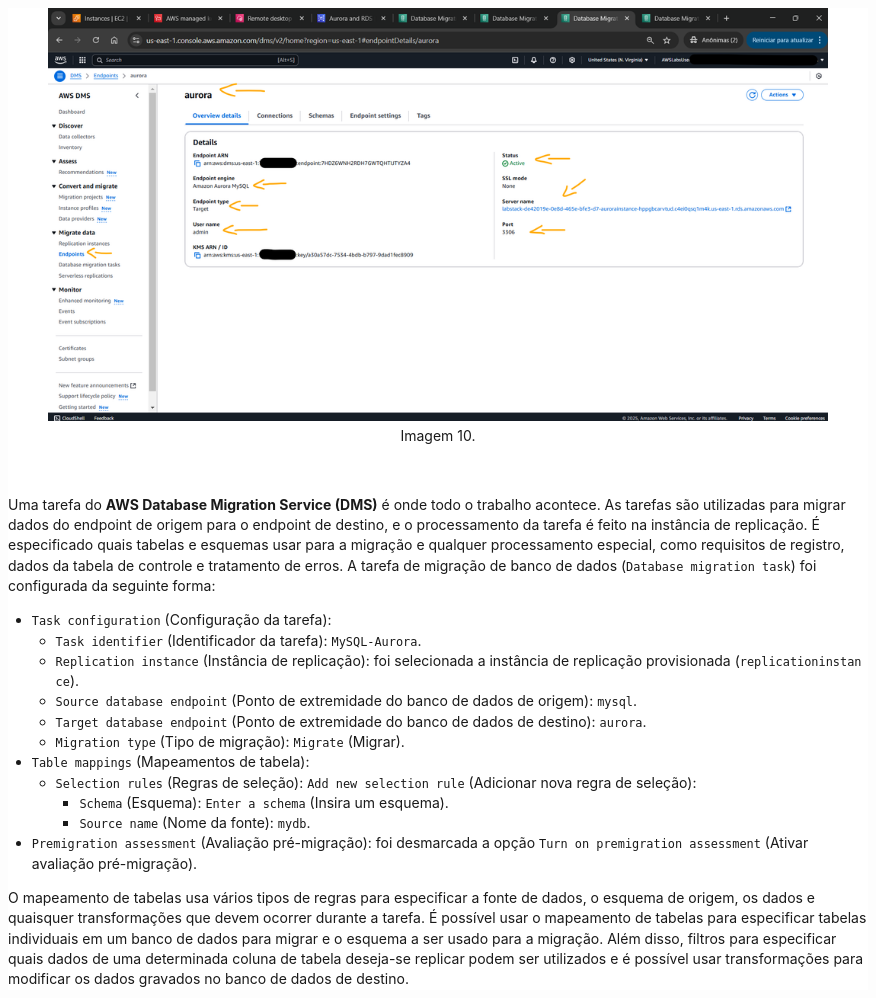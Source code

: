 <div align="Center"><figure>
    <img src="./0-aux/img10.png" alt="img10"><br>
    <figcaption>Imagem 10.</figcaption>
</figure></div><br>

Uma tarefa do **AWS Database Migration Service (DMS)** é onde todo o trabalho acontece. As tarefas são utilizadas para migrar dados do endpoint de origem para o endpoint de destino, e o processamento da tarefa é feito na instância de replicação. É especificado quais tabelas e esquemas usar para a migração e qualquer processamento especial, como requisitos de registro, dados da tabela de controle e tratamento de erros. A tarefa de migração de banco de dados (`Database migration task`) foi configurada da seguinte forma:
- `Task configuration` (Configuração da tarefa):
    - `Task identifier` (Identificador da tarefa): `MySQL-Aurora`.
    - `Replication instance` (Instância de replicação): foi selecionada a instância de replicação provisionada (`replicationinstance`).
    - `Source database endpoint` (Ponto de extremidade do banco de dados de origem): `mysql`.
    - `Target database endpoint` (Ponto de extremidade do banco de dados de destino): `aurora`.
    - `Migration type` (Tipo de migração): `Migrate` (Migrar).
- `Table mappings` (Mapeamentos de tabela):
    - `Selection rules` (Regras de seleção): `Add new selection rule` (Adicionar nova regra de seleção):
        - `Schema` (Esquema): `Enter a schema` (Insira um esquema).
        - `Source name` (Nome da fonte): `mydb`.
- `Premigration assessment` (Avaliação pré-migração): foi desmarcada a opção `Turn on premigration assessment` (Ativar avaliação pré-migração).

O mapeamento de tabelas usa vários tipos de regras para especificar a fonte de dados, o esquema de origem, os dados e quaisquer transformações que devem ocorrer durante a tarefa. É possível usar o mapeamento de tabelas para especificar tabelas individuais em um banco de dados para migrar e o esquema a ser usado para a migração. Além disso, filtros para especificar quais dados de uma determinada coluna de tabela deseja-se replicar podem ser utilizados e é possível usar transformações para modificar os dados gravados no banco de dados de destino.
 